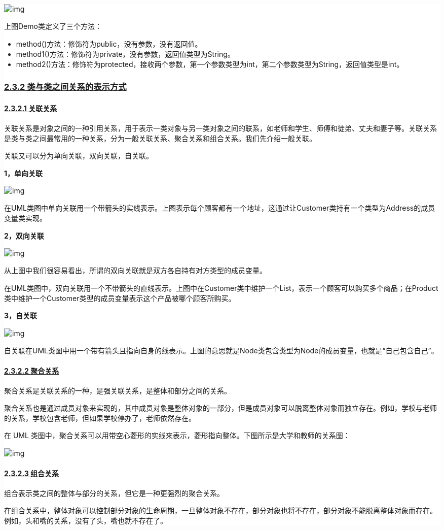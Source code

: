 ![img](http://notes.xiyankt.com/%E8%AE%BE%E8%AE%A1%E6%A8%A1%E5%BC%8F/img/demo.png)

上图Demo类定义了三个方法：

- method()方法：修饰符为public，没有参数，没有返回值。
- method1()方法：修饰符为private，没有参数，返回值类型为String。
- method2()方法：修饰符为protected，接收两个参数，第一个参数类型为int，第二个参数类型为String，返回值类型是int。

### [2.3.2 类与类之间关系的表示方式](http://notes.xiyankt.com/#/设计模式/index?id=_232-类与类之间关系的表示方式)

#### [2.3.2.1 关联关系](http://notes.xiyankt.com/#/设计模式/index?id=_2321-关联关系)

关联关系是对象之间的一种引用关系，用于表示一类对象与另一类对象之间的联系，如老师和学生、师傅和徒弟、丈夫和妻子等。关联关系是类与类之间最常用的一种关系，分为一般关联关系、聚合关系和组合关系。我们先介绍一般关联。

关联又可以分为单向关联，双向关联，自关联。

**1，单向关联**

![img](http://notes.xiyankt.com/%E8%AE%BE%E8%AE%A1%E6%A8%A1%E5%BC%8F/img/customer_address.png)

在UML类图中单向关联用一个带箭头的实线表示。上图表示每个顾客都有一个地址，这通过让Customer类持有一个类型为Address的成员变量类实现。

**2，双向关联**

![img](http://notes.xiyankt.com/%E8%AE%BE%E8%AE%A1%E6%A8%A1%E5%BC%8F/img/customer_product.png)

从上图中我们很容易看出，所谓的双向关联就是双方各自持有对方类型的成员变量。

在UML类图中，双向关联用一个不带箭头的直线表示。上图中在Customer类中维护一个List<Product>，表示一个顾客可以购买多个商品；在Product类中维护一个Customer类型的成员变量表示这个产品被哪个顾客所购买。

**3，自关联**

![img](http://notes.xiyankt.com/%E8%AE%BE%E8%AE%A1%E6%A8%A1%E5%BC%8F/img/node.png)

自关联在UML类图中用一个带有箭头且指向自身的线表示。上图的意思就是Node类包含类型为Node的成员变量，也就是“自己包含自己”。

#### [2.3.2.2 聚合关系](http://notes.xiyankt.com/#/设计模式/index?id=_2322-聚合关系)

聚合关系是关联关系的一种，是强关联关系，是整体和部分之间的关系。

聚合关系也是通过成员对象来实现的，其中成员对象是整体对象的一部分，但是成员对象可以脱离整体对象而独立存在。例如，学校与老师的关系，学校包含老师，但如果学校停办了，老师依然存在。

在 UML 类图中，聚合关系可以用带空心菱形的实线来表示，菱形指向整体。下图所示是大学和教师的关系图：

![img](http://notes.xiyankt.com/%E8%AE%BE%E8%AE%A1%E6%A8%A1%E5%BC%8F/img/image-20191229173422328.png)

#### [2.3.2.3 组合关系](http://notes.xiyankt.com/#/设计模式/index?id=_2323-组合关系)

组合表示类之间的整体与部分的关系，但它是一种更强烈的聚合关系。

在组合关系中，整体对象可以控制部分对象的生命周期，一旦整体对象不存在，部分对象也将不存在，部分对象不能脱离整体对象而存在。例如，头和嘴的关系，没有了头，嘴也就不存在了。
